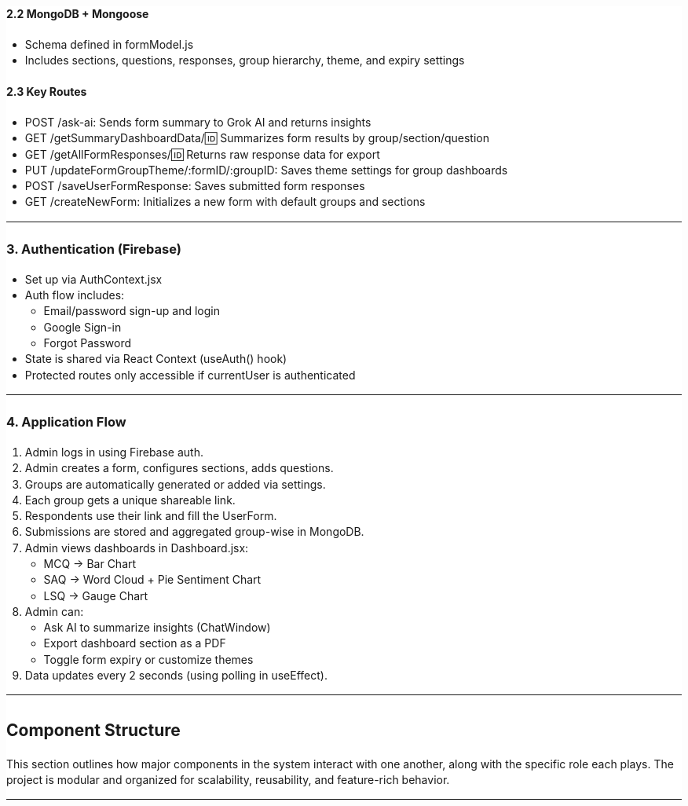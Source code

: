 #### **2.2 MongoDB \+ Mongoose**

* Schema defined in formModel.js  
* Includes sections, questions, responses, group hierarchy, theme, and expiry settings

#### **2.3 Key Routes**

* POST /ask-ai: Sends form summary to Grok AI and returns insights  
* GET /getSummaryDashboardData/:id: Summarizes form results by group/section/question  
* GET /getAllFormResponses/:id: Returns raw response data for export  
* PUT /updateFormGroupTheme/:formID/:groupID: Saves theme settings for group dashboards  
* POST /saveUserFormResponse: Saves submitted form responses  
* GET /createNewForm: Initializes a new form with default groups and sections

---

### **3\. Authentication (Firebase)**

* Set up via AuthContext.jsx  
* Auth flow includes:  
  * Email/password sign-up and login  
  * Google Sign-in  
  * Forgot Password  
* State is shared via React Context (useAuth() hook)  
* Protected routes only accessible if currentUser is authenticated

---

### **4\. Application Flow**

1. Admin logs in using Firebase auth.  
2. Admin creates a form, configures sections, adds questions.  
3. Groups are automatically generated or added via settings.  
4. Each group gets a unique shareable link.  
5. Respondents use their link and fill the UserForm.  
6. Submissions are stored and aggregated group-wise in MongoDB.  
7. Admin views dashboards in Dashboard.jsx:  
   * MCQ → Bar Chart  
   * SAQ → Word Cloud \+ Pie Sentiment Chart  
   * LSQ → Gauge Chart  
8. Admin can:  
   * Ask AI to summarize insights (ChatWindow)  
   * Export dashboard section as a PDF  
   * Toggle form expiry or customize themes  
9. Data updates every 2 seconds (using polling in useEffect).

---

## **Component Structure**

This section outlines how major components in the system interact with one another, along with the specific role each plays. The project is modular and organized for scalability, reusability, and feature-rich behavior.

---